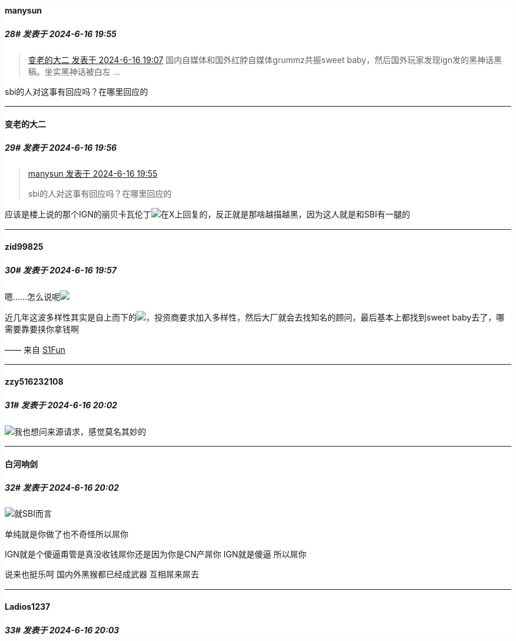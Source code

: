 ####  manysun  
##### 28#       发表于 2024-6-16 19:55

<blockquote><a href="httphttps://bbs.saraba1st.com/2b/forum.php?mod=redirect&amp;goto=findpost&amp;pid=65260520&amp;ptid=2187803" target="_blank">变老的大二 发表于 2024-6-16 19:07</a>
国内自媒体和国外红脖自媒体grummz共振sweet baby，然后国外玩家发现ign发的黑神话黑稿。坐实黑神话被白左 ...</blockquote>
sbi的人对这事有回应吗？在哪里回应的

*****

####  变老的大二  
##### 29#       发表于 2024-6-16 19:56

<blockquote><a href="httphttps://bbs.saraba1st.com/2b/forum.php?mod=redirect&amp;goto=findpost&amp;pid=65261047&amp;ptid=2187803" target="_blank">manysun 发表于 2024-6-16 19:55</a>

sbi的人对这事有回应吗？在哪里回应的</blockquote>
应该是楼上说的那个IGN的丽贝卡瓦伦丁<img src="https://static.saraba1st.com/image/smiley/face2017/067.png" referrerpolicy="no-referrer">在X上回复的，反正就是那啥越描越黑，因为这人就是和SBI有一腿的

*****

####  zid99825  
##### 30#       发表于 2024-6-16 19:57

嗯……怎么说呢<img src="https://static.saraba1st.com/image/smiley/face2017/067.png" referrerpolicy="no-referrer">

近几年这波多样性其实是自上而下的<img src="https://static.saraba1st.com/image/smiley/face2017/068.png" referrerpolicy="no-referrer">，投资商要求加入多样性，然后大厂就会去找知名的顾问，最后基本上都找到sweet baby去了，哪需要靠要挟你拿钱啊

—— 来自 [S1Fun](https://s1fun.koalcat.com)

*****

####  zzy516232108  
##### 31#       发表于 2024-6-16 20:02

<img src="https://static.saraba1st.com/image/smiley/face2017/067.png" referrerpolicy="no-referrer">我也想问来源请求，感觉莫名其妙的

*****

####  白河响剑  
##### 32#       发表于 2024-6-16 20:02

<img src="https://static.saraba1st.com/image/smiley/face2017/049.png" referrerpolicy="no-referrer">就SBI而言

单纯就是你做了也不奇怪所以屌你

IGN就是个傻逼甭管是真没收钱屌你还是因为你是CN产屌你 IGN就是傻逼 所以屌你

说来也挺乐呵 国内外黑猴都已经成武器 互相屌来屌去

*****

####  Ladios1237  
##### 33#       发表于 2024-6-16 20:03

